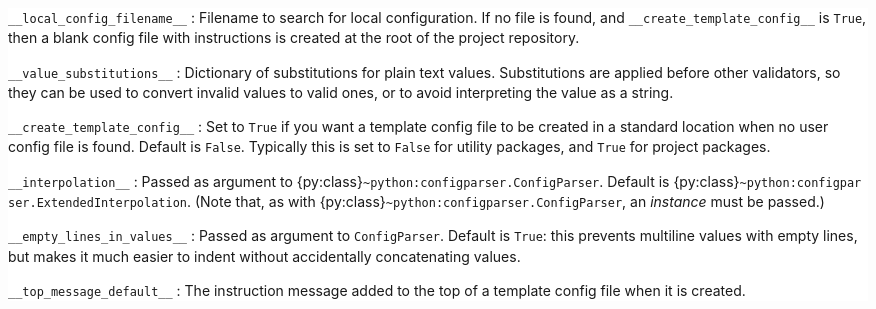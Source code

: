 `__local_config_filename__`
: Filename to search for local configuration.
  If no file is found, and `__create_template_config__` is `True`, then a blank
  config file with instructions is created at the root of the project repository.

`__value_substitutions__`
: Dictionary of substitutions for plain text values.
  Substitutions are applied before other validators, so they can be used to
  convert invalid values to valid ones, or to avoid interpreting the value
  as a string.

`__create_template_config__`
: Set to `True` if you want a template config
  file to be created in a standard location when no user config file is
  found. Default is `False`. Typically this is set to `False` for utility
  packages, and `True` for project packages.

`__interpolation__`
: Passed as argument to {py:class}`~python:configparser.ConfigParser`.
  Default is {py:class}`~python:configparser.ExtendedInterpolation`.
  (Note that, as with {py:class}`~python:configparser.ConfigParser`, an *instance* must be passed.)

`__empty_lines_in_values__`
: Passed as argument to `ConfigParser`.
  Default is `True`: this prevents multiline values with empty lines, but
  makes it much easier to indent without accidentally concatenating values.

`__top_message_default__`
: The instruction message added to the top of a
  template config file when it is created.
